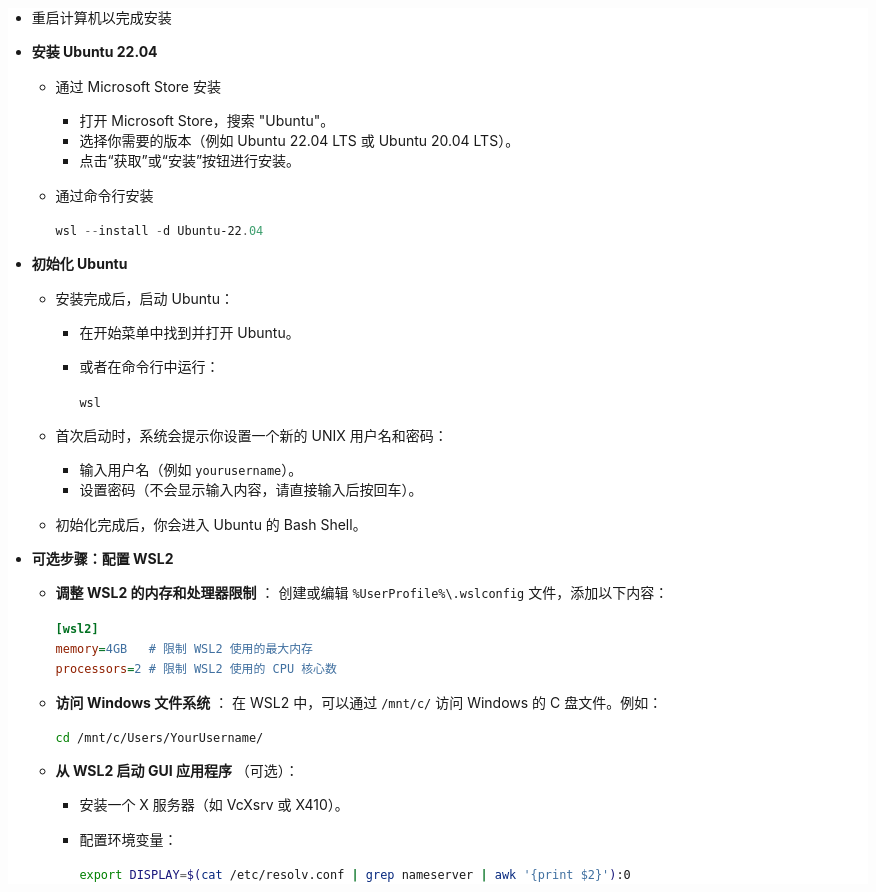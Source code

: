   - 重启计算机以完成安装

- **安装 Ubuntu 22.04**

  - 通过 Microsoft Store 安装 

    - 打开 Microsoft Store，搜索 "Ubuntu"。
    - 选择你需要的版本（例如 Ubuntu 22.04 LTS 或 Ubuntu 20.04 LTS）。
    - 点击“获取”或“安装”按钮进行安装。

  - 通过命令行安装 

    ```powershell
    wsl --install -d Ubuntu-22.04
    ```

- **初始化 Ubuntu**

  - 安装完成后，启动 Ubuntu：

    - 在开始菜单中找到并打开 Ubuntu。

    - 或者在命令行中运行：

      ```powershell
      wsl
      ```

  - 首次启动时，系统会提示你设置一个新的 UNIX 用户名和密码：

    - 输入用户名（例如 `yourusername`）。
    - 设置密码（不会显示输入内容，请直接输入后按回车）。

  - 初始化完成后，你会进入 Ubuntu 的 Bash Shell。

- **可选步骤：配置 WSL2**

  - **调整 WSL2 的内存和处理器限制** ： 创建或编辑 `%UserProfile%\.wslconfig` 文件，添加以下内容：

    ```ini
    [wsl2]
    memory=4GB   # 限制 WSL2 使用的最大内存
    processors=2 # 限制 WSL2 使用的 CPU 核心数
    ```

  - **访问 Windows 文件系统** ： 在 WSL2 中，可以通过 `/mnt/c/` 访问 Windows 的 C 盘文件。例如：

    ```bash
    cd /mnt/c/Users/YourUsername/
    ```

  - **从 WSL2 启动 GUI 应用程序** （可选）：

    - 安装一个 X 服务器（如 VcXsrv 或 X410）。

    - 配置环境变量：

      ```bash
      export DISPLAY=$(cat /etc/resolv.conf | grep nameserver | awk '{print $2}'):0
      ```
